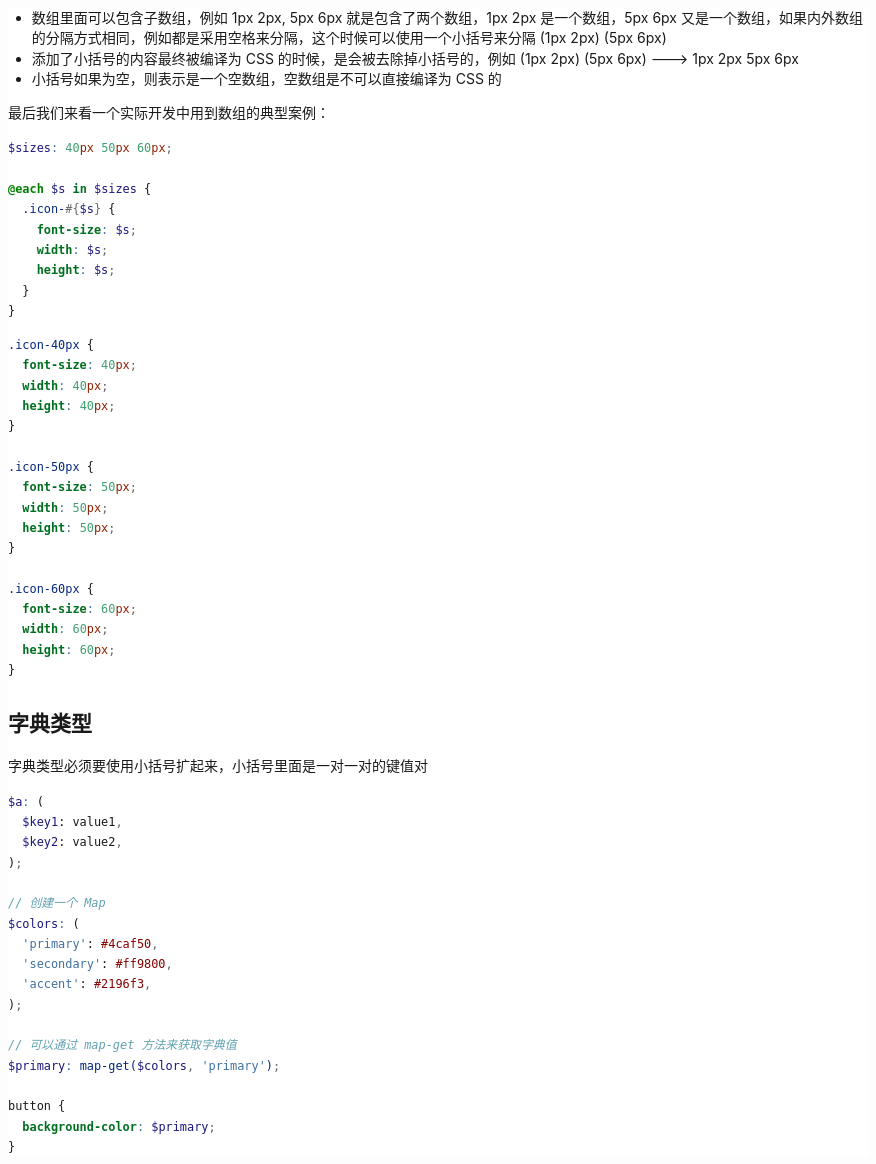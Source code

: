 - 数组里面可以包含子数组，例如 1px 2px, 5px 6px 就是包含了两个数组，1px 2px 是一个数组，5px 6px 又是一个数组，如果内外数组的分隔方式相同，例如都是采用空格来分隔，这个时候可以使用一个小括号来分隔 (1px 2px) (5px 6px)
- 添加了小括号的内容最终被编译为 CSS 的时候，是会被去除掉小括号的，例如 (1px 2px) (5px 6px) ---> 1px 2px 5px 6px
- 小括号如果为空，则表示是一个空数组，空数组是不可以直接编译为 CSS 的

最后我们来看一个实际开发中用到数组的典型案例：

```scss
$sizes: 40px 50px 60px;

@each $s in $sizes {
  .icon-#{$s} {
    font-size: $s;
    width: $s;
    height: $s;
  }
}
```

```css
.icon-40px {
  font-size: 40px;
  width: 40px;
  height: 40px;
}

.icon-50px {
  font-size: 50px;
  width: 50px;
  height: 50px;
}

.icon-60px {
  font-size: 60px;
  width: 60px;
  height: 60px;
}
```

## 字典类型

字典类型必须要使用小括号扩起来，小括号里面是一对一对的键值对

```scss
$a: (
  $key1: value1,
  $key2: value2,
);

// 创建一个 Map
$colors: (
  'primary': #4caf50,
  'secondary': #ff9800,
  'accent': #2196f3,
);

// 可以通过 map-get 方法来获取字典值
$primary: map-get($colors, 'primary');

button {
  background-color: $primary;
}
```
